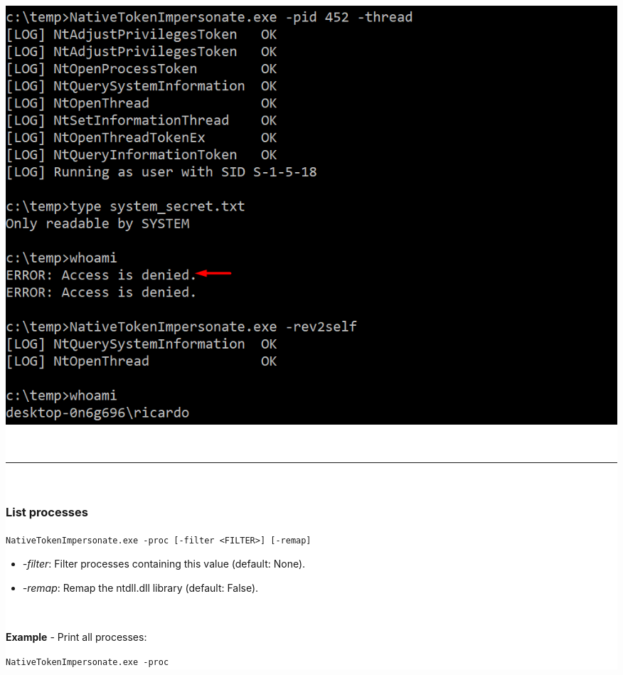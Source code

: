 ![img4b](https://raw.githubusercontent.com/ricardojoserf/ricardojoserf.github.io/refs/heads/master/images/nativetokenstealer/Screenshot_4b.png)

<br>

---------------------------

<br>

### List processes

```
NativeTokenImpersonate.exe -proc [-filter <FILTER>] [-remap]
```


- *-filter*: Filter processes containing this value (default: None).

- *-remap*: Remap the ntdll.dll library (default: False).

<br>

**Example** - Print all processes:

```
NativeTokenImpersonate.exe -proc
```
